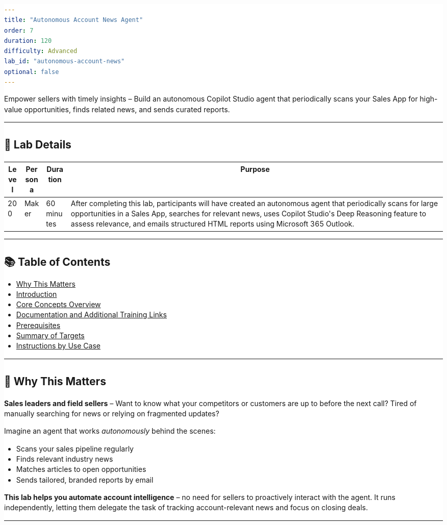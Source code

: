 ```yaml
---
title: "Autonomous Account News Agent"
order: 7
duration: 120
difficulty: Advanced
lab_id: "autonomous-account-news"
optional: false
---
```



Empower sellers with timely insights – Build an autonomous Copilot Studio agent that periodically scans your Sales App for high-value opportunities, finds related news, and sends curated reports.

---

## 🧭 Lab Details

| Level | Persona | Duration   | Purpose                                                                                                                                                                                                                                                                                                    |
| ----- | ------- | ---------- | ---------------------------------------------------------------------------------------------------------------------------------------------------------------------------------------------------------------------------------------------------------------------------------------------------------- |
| 200   | Maker   | 60 minutes | After completing this lab, participants will have created an autonomous agent that periodically scans for large opportunities in a Sales App, searches for relevant news, uses Copilot Studio's Deep Reasoning feature to assess relevance, and emails structured HTML reports using Microsoft 365 Outlook. |

---

## 📚 Table of Contents

- [Why This Matters](#-why-this-matters)
- [Introduction](#-introduction)
- [Core Concepts Overview](#-core-concepts-overview)
- [Documentation and Additional Training Links](#-documentation-and-additional-training-links)
- [Prerequisites](#-prerequisites)
- [Summary of Targets](#-summary-of-targets)
- [Instructions by Use Case](#️-instructions-by-use-case)

---

## 🤔 Why This Matters

**Sales leaders and field sellers** – Want to know what your competitors or customers are up to before the next call? Tired of manually searching for news or relying on fragmented updates?

Imagine an agent that works *autonomously* behind the scenes:

- Scans your sales pipeline regularly
- Finds relevant industry news
- Matches articles to open opportunities
- Sends tailored, branded reports by email

**This lab helps you automate account intelligence** – no need for sellers to proactively interact with the agent. It runs independently, letting them delegate the task of tracking account-relevant news and focus on closing deals.

---
